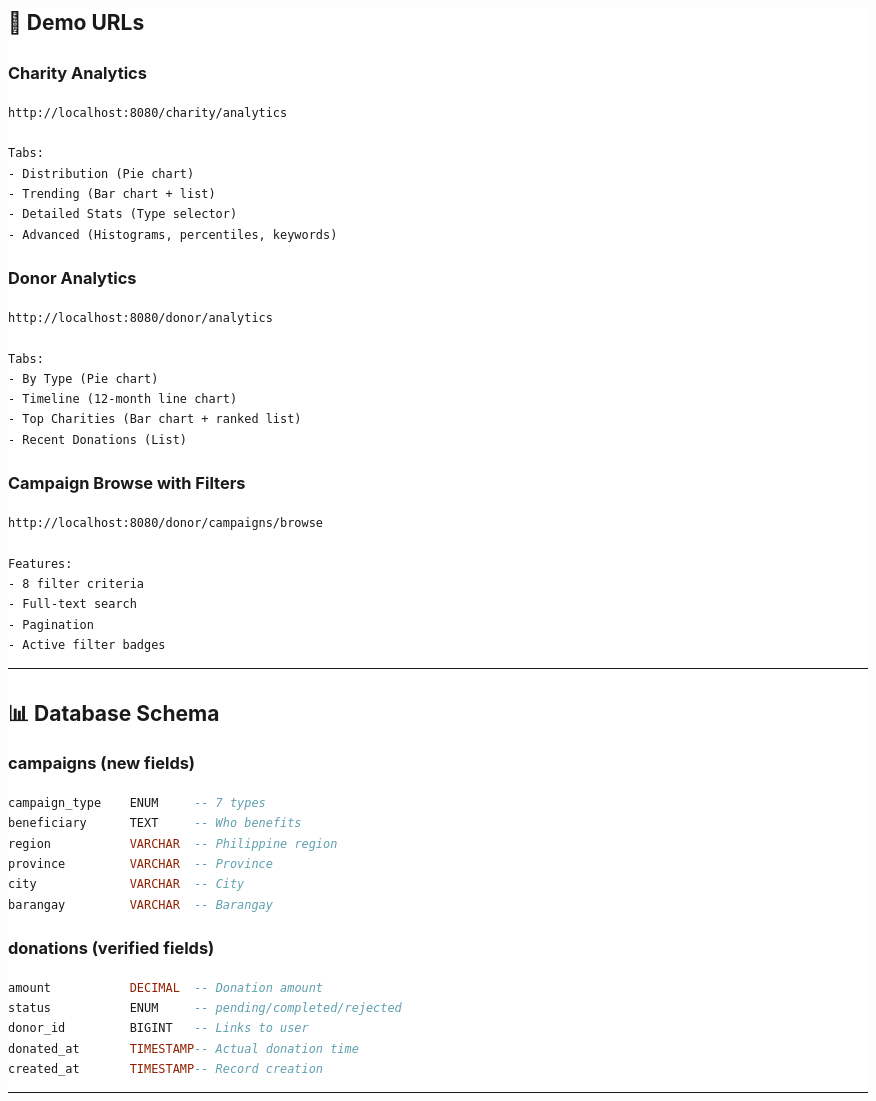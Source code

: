 ## 🎯 Demo URLs

### Charity Analytics
```
http://localhost:8080/charity/analytics

Tabs:
- Distribution (Pie chart)
- Trending (Bar chart + list)
- Detailed Stats (Type selector)
- Advanced (Histograms, percentiles, keywords)
```

### Donor Analytics
```
http://localhost:8080/donor/analytics

Tabs:
- By Type (Pie chart)
- Timeline (12-month line chart)
- Top Charities (Bar chart + ranked list)
- Recent Donations (List)
```

### Campaign Browse with Filters
```
http://localhost:8080/donor/campaigns/browse

Features:
- 8 filter criteria
- Full-text search
- Pagination
- Active filter badges
```

---

## 📊 Database Schema

### campaigns (new fields)
```sql
campaign_type    ENUM     -- 7 types
beneficiary      TEXT     -- Who benefits
region           VARCHAR  -- Philippine region
province         VARCHAR  -- Province
city             VARCHAR  -- City
barangay         VARCHAR  -- Barangay
```

### donations (verified fields)
```sql
amount           DECIMAL  -- Donation amount
status           ENUM     -- pending/completed/rejected
donor_id         BIGINT   -- Links to user
donated_at       TIMESTAMP-- Actual donation time
created_at       TIMESTAMP-- Record creation
```

---